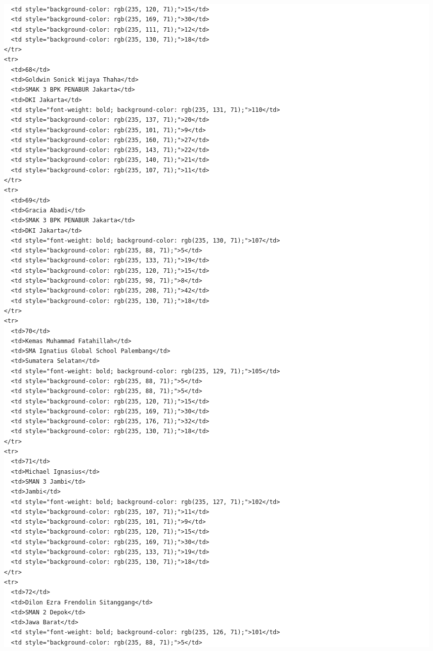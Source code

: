       <td style="background-color: rgb(235, 120, 71);">15</td>
      <td style="background-color: rgb(235, 169, 71);">30</td>
      <td style="background-color: rgb(235, 111, 71);">12</td>
      <td style="background-color: rgb(235, 130, 71);">18</td>
    </tr>
    <tr>
      <td>68</td>
      <td>Goldwin Sonick Wijaya Thaha</td>
      <td>SMAK 3 BPK PENABUR Jakarta</td>
      <td>DKI Jakarta</td>
      <td style="font-weight: bold; background-color: rgb(235, 131, 71);">110</td>
      <td style="background-color: rgb(235, 137, 71);">20</td>
      <td style="background-color: rgb(235, 101, 71);">9</td>
      <td style="background-color: rgb(235, 160, 71);">27</td>
      <td style="background-color: rgb(235, 143, 71);">22</td>
      <td style="background-color: rgb(235, 140, 71);">21</td>
      <td style="background-color: rgb(235, 107, 71);">11</td>
    </tr>
    <tr>
      <td>69</td>
      <td>Gracia Abadi</td>
      <td>SMAK 3 BPK PENABUR Jakarta</td>
      <td>DKI Jakarta</td>
      <td style="font-weight: bold; background-color: rgb(235, 130, 71);">107</td>
      <td style="background-color: rgb(235, 88, 71);">5</td>
      <td style="background-color: rgb(235, 133, 71);">19</td>
      <td style="background-color: rgb(235, 120, 71);">15</td>
      <td style="background-color: rgb(235, 98, 71);">8</td>
      <td style="background-color: rgb(235, 208, 71);">42</td>
      <td style="background-color: rgb(235, 130, 71);">18</td>
    </tr>
    <tr>
      <td>70</td>
      <td>Kemas Muhammad Fatahillah</td>
      <td>SMA Ignatius Global School Palembang</td>
      <td>Sumatera Selatan</td>
      <td style="font-weight: bold; background-color: rgb(235, 129, 71);">105</td>
      <td style="background-color: rgb(235, 88, 71);">5</td>
      <td style="background-color: rgb(235, 88, 71);">5</td>
      <td style="background-color: rgb(235, 120, 71);">15</td>
      <td style="background-color: rgb(235, 169, 71);">30</td>
      <td style="background-color: rgb(235, 176, 71);">32</td>
      <td style="background-color: rgb(235, 130, 71);">18</td>
    </tr>
    <tr>
      <td>71</td>
      <td>Michael Ignasius</td>
      <td>SMAN 3 Jambi</td>
      <td>Jambi</td>
      <td style="font-weight: bold; background-color: rgb(235, 127, 71);">102</td>
      <td style="background-color: rgb(235, 107, 71);">11</td>
      <td style="background-color: rgb(235, 101, 71);">9</td>
      <td style="background-color: rgb(235, 120, 71);">15</td>
      <td style="background-color: rgb(235, 169, 71);">30</td>
      <td style="background-color: rgb(235, 133, 71);">19</td>
      <td style="background-color: rgb(235, 130, 71);">18</td>
    </tr>
    <tr>
      <td>72</td>
      <td>Dilon Ezra Frendolin Sitanggang</td>
      <td>SMAN 2 Depok</td>
      <td>Jawa Barat</td>
      <td style="font-weight: bold; background-color: rgb(235, 126, 71);">101</td>
      <td style="background-color: rgb(235, 88, 71);">5</td>